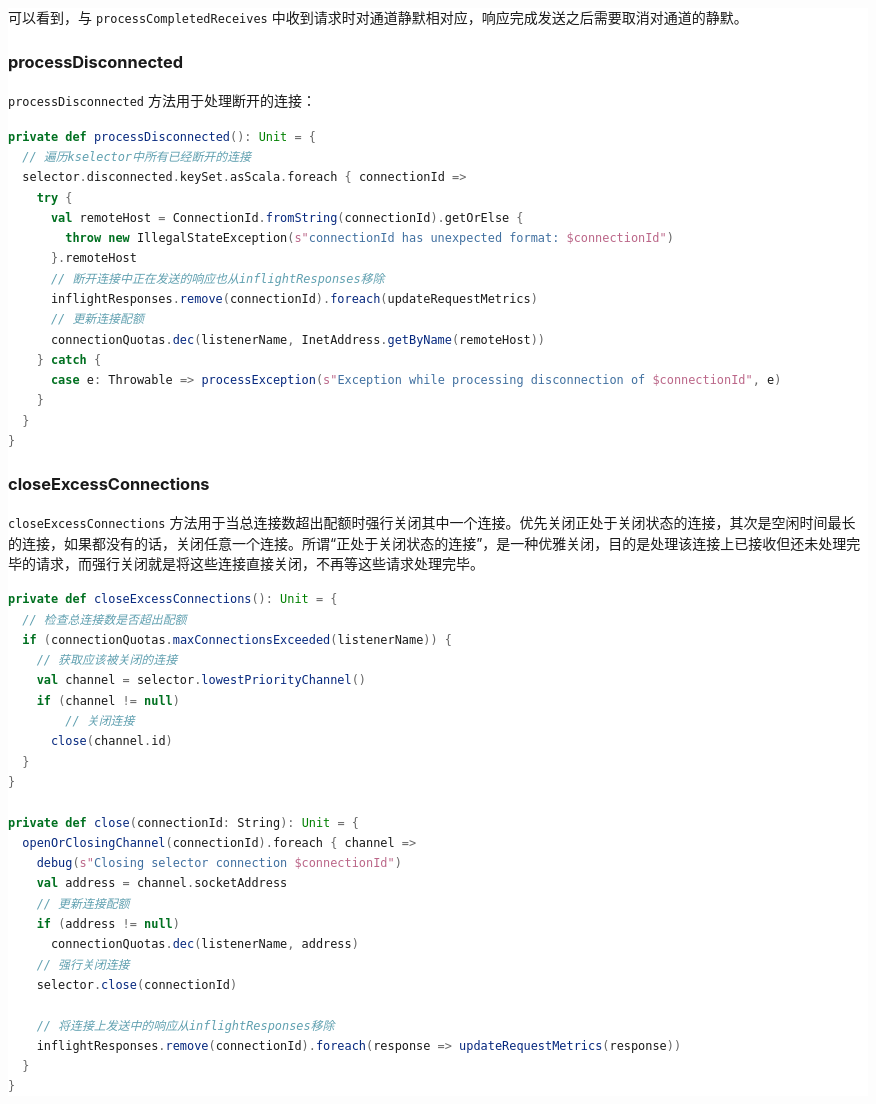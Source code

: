可以看到，与 `processCompletedReceives` 中收到请求时对通道静默相对应，响应完成发送之后需要取消对通道的静默。

### processDisconnected

`processDisconnected` 方法用于处理断开的连接：

``` scala
private def processDisconnected(): Unit = {
  // 遍历kselector中所有已经断开的连接
  selector.disconnected.keySet.asScala.foreach { connectionId =>
    try {
      val remoteHost = ConnectionId.fromString(connectionId).getOrElse {
        throw new IllegalStateException(s"connectionId has unexpected format: $connectionId")
      }.remoteHost
      // 断开连接中正在发送的响应也从inflightResponses移除
      inflightResponses.remove(connectionId).foreach(updateRequestMetrics)
      // 更新连接配额
      connectionQuotas.dec(listenerName, InetAddress.getByName(remoteHost))
    } catch {
      case e: Throwable => processException(s"Exception while processing disconnection of $connectionId", e)
    }
  }
}
```

### closeExcessConnections

`closeExcessConnections` 方法用于当总连接数超出配额时强行关闭其中一个连接。优先关闭正处于关闭状态的连接，其次是空闲时间最长的连接，如果都没有的话，关闭任意一个连接。所谓“正处于关闭状态的连接”，是一种优雅关闭，目的是处理该连接上已接收但还未处理完毕的请求，而强行关闭就是将这些连接直接关闭，不再等这些请求处理完毕。

``` scala
private def closeExcessConnections(): Unit = {
  // 检查总连接数是否超出配额
  if (connectionQuotas.maxConnectionsExceeded(listenerName)) {
    // 获取应该被关闭的连接
    val channel = selector.lowestPriorityChannel()
    if (channel != null)
    	// 关闭连接
      close(channel.id)
  }
}

private def close(connectionId: String): Unit = {
  openOrClosingChannel(connectionId).foreach { channel =>
    debug(s"Closing selector connection $connectionId")
    val address = channel.socketAddress
    // 更新连接配额
    if (address != null)
      connectionQuotas.dec(listenerName, address)
    // 强行关闭连接
    selector.close(connectionId)

    // 将连接上发送中的响应从inflightResponses移除
    inflightResponses.remove(connectionId).foreach(response => updateRequestMetrics(response))
  }
}
```
